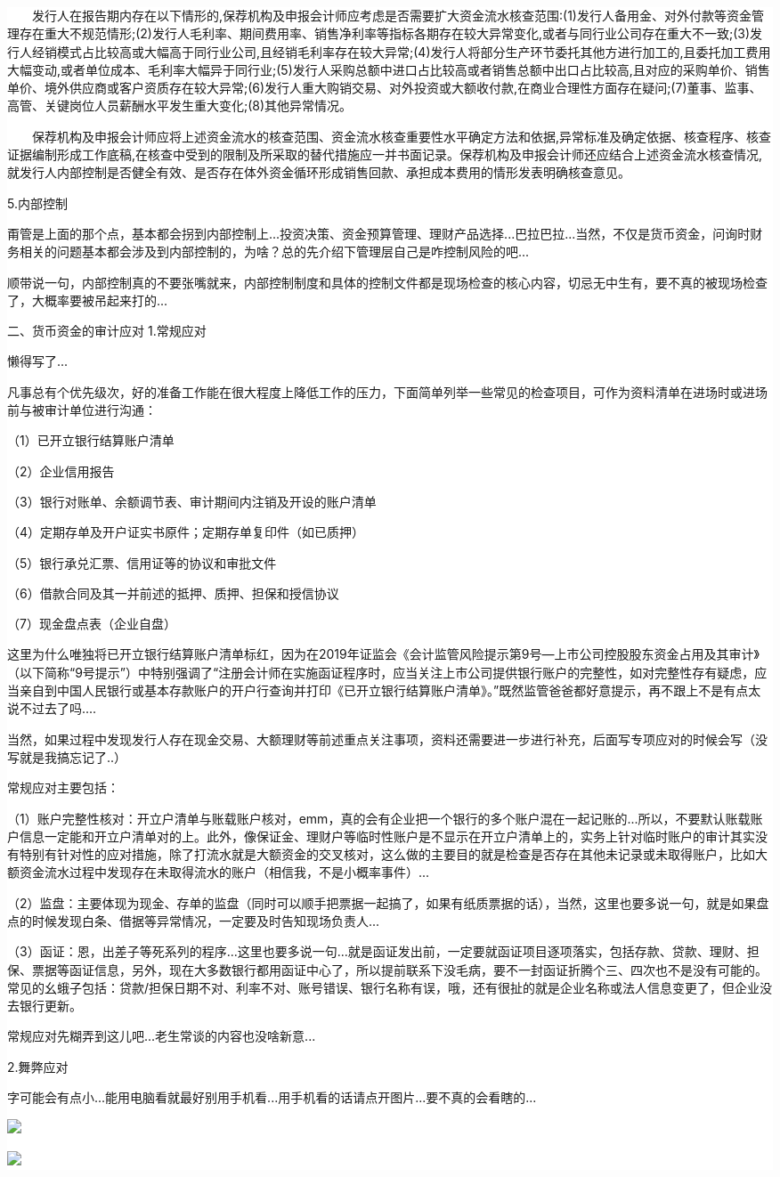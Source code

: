 　　发行人在报告期内存在以下情形的,保荐机构及申报会计师应考虑是否需要扩大资金流水核查范围:(1)发行人备用金、对外付款等资金管理存在重大不规范情形;(2)发行人毛利率、期间费用率、销售净利率等指标各期存在较大异常变化,或者与同行业公司存在重大不一致;(3)发行人经销模式占比较高或大幅高于同行业公司,且经销毛利率存在较大异常;(4)发行人将部分生产环节委托其他方进行加工的,且委托加工费用大幅变动,或者单位成本、毛利率大幅异于同行业;(5)发行人采购总额中进口占比较高或者销售总额中出口占比较高,且对应的采购单价、销售单价、境外供应商或客户资质存在较大异常;(6)发行人重大购销交易、对外投资或大额收付款,在商业合理性方面存在疑问;(7)董事、监事、高管、关键岗位人员薪酬水平发生重大变化;(8)其他异常情况。

　　保荐机构及申报会计师应将上述资金流水的核查范围、资金流水核查重要性水平确定方法和依据,异常标准及确定依据、核查程序、核查证据编制形成工作底稿,在核查中受到的限制及所采取的替代措施应一并书面记录。保荐机构及申报会计师还应结合上述资金流水核查情况,就发行人内部控制是否健全有效、是否存在体外资金循环形成销售回款、承担成本费用的情形发表明确核查意见。

5.内部控制

甭管是上面的那个点，基本都会拐到内部控制上...投资决策、资金预算管理、理财产品选择...巴拉巴拉...当然，不仅是货币资金，问询时财务相关的问题基本都会涉及到内部控制的，为啥？总的先介绍下管理层自己是咋控制风险的吧...

顺带说一句，内部控制真的不要张嘴就来，内部控制制度和具体的控制文件都是现场检查的核心内容，切忌无中生有，要不真的被现场检查了，大概率要被吊起来打的...



二、货币资金的审计应对
1.常规应对

懒得写了...

凡事总有个优先级次，好的准备工作能在很大程度上降低工作的压力，下面简单列举一些常见的检查项目，可作为资料清单在进场时或进场前与被审计单位进行沟通：

（1）已开立银行结算账户清单

（2）企业信用报告

（3）银行对账单、余额调节表、审计期间内注销及开设的账户清单

（4）定期存单及开户证实书原件；定期存单复印件（如已质押）

（5）银行承兑汇票、信用证等的协议和审批文件

（6）借款合同及其一并前述的抵押、质押、担保和授信协议

（7）现金盘点表（企业自盘）

这里为什么唯独将已开立银行结算账户清单标红，因为在2019年证监会《会计监管风险提示第9号—上市公司控股股东资金占用及其审计》（以下简称“9号提示”）中特别强调了“注册会计师在实施函证程序时，应当关注上市公司提供银行账户的完整性，如对完整性存有疑虑，应当亲自到中国人民银行或基本存款账户的开户行查询并打印《已开立银行结算账户清单》。”既然监管爸爸都好意提示，再不跟上不是有点太说不过去了吗....

当然，如果过程中发现发行人存在现金交易、大额理财等前述重点关注事项，资料还需要进一步进行补充，后面写专项应对的时候会写（没写就是我搞忘记了..）

常规应对主要包括：

（1）账户完整性核对：开立户清单与账载账户核对，emm，真的会有企业把一个银行的多个账户混在一起记账的...所以，不要默认账载账户信息一定能和开立户清单对的上。此外，像保证金、理财户等临时性账户是不显示在开立户清单上的，实务上针对临时账户的审计其实没有特别有针对性的应对措施，除了打流水就是大额资金的交叉核对，这么做的主要目的就是检查是否存在其他未记录或未取得账户，比如大额资金流水过程中发现存在未取得流水的账户（相信我，不是小概率事件）...

（2）监盘：主要体现为现金、存单的监盘（同时可以顺手把票据一起搞了，如果有纸质票据的话），当然，这里也要多说一句，就是如果盘点的时候发现白条、借据等异常情况，一定要及时告知现场负责人...

（3）函证：恩，出差子等死系列的程序...这里也要多说一句...就是函证发出前，一定要就函证项目逐项落实，包括存款、贷款、理财、担保、票据等函证信息，另外，现在大多数银行都用函证中心了，所以提前联系下没毛病，要不一封函证折腾个三、四次也不是没有可能的。常见的幺蛾子包括：贷款/担保日期不对、利率不对、账号错误、银行名称有误，哦，还有很扯的就是企业名称或法人信息变更了，但企业没去银行更新。

常规应对先糊弄到这儿吧...老生常谈的内容也没啥新意...

2.舞弊应对

字可能会有点小...能用电脑看就最好别用手机看...用手机看的话请点开图片...要不真的会看瞎的...

![](https://img.richfan.site/audit/IPO-Audit-Notes/IPO-Audit-Notes-1.0-Monetary-Funds_01.webp)

![](https://img.richfan.site/audit/IPO-Audit-Notes/IPO-Audit-Notes-1.0-Monetary-Funds_02.webp)
